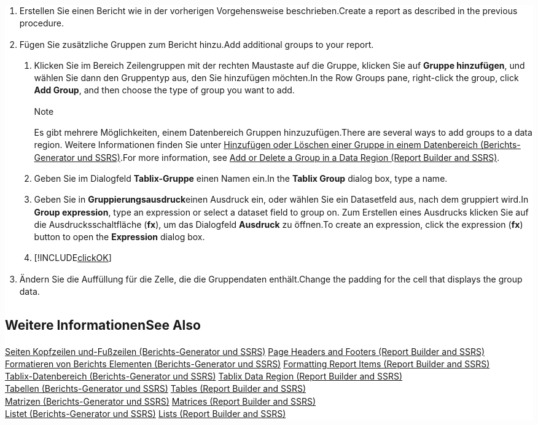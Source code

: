 1.  <span data-ttu-id="ee1df-156">Erstellen Sie einen Bericht wie in der vorherigen Vorgehensweise beschrieben.</span><span class="sxs-lookup"><span data-stu-id="ee1df-156">Create a report as described in the previous procedure.</span></span>  
  
2.  <span data-ttu-id="ee1df-157">Fügen Sie zusätzliche Gruppen zum Bericht hinzu.</span><span class="sxs-lookup"><span data-stu-id="ee1df-157">Add additional groups to your report.</span></span>  
  
    1.  <span data-ttu-id="ee1df-158">Klicken Sie im Bereich Zeilengruppen mit der rechten Maustaste auf die Gruppe, klicken Sie auf **Gruppe hinzufügen**, und wählen Sie dann den Gruppentyp aus, den Sie hinzufügen möchten.</span><span class="sxs-lookup"><span data-stu-id="ee1df-158">In the Row Groups pane, right-click the group, click **Add Group**, and then choose the type of group you want to add.</span></span>  
  
        > [!NOTE]  
        >  <span data-ttu-id="ee1df-159">Es gibt mehrere Möglichkeiten, einem Datenbereich Gruppen hinzuzufügen.</span><span class="sxs-lookup"><span data-stu-id="ee1df-159">There are several ways to add groups to a data region.</span></span> <span data-ttu-id="ee1df-160">Weitere Informationen finden Sie unter [Hinzufügen oder Löschen einer Gruppe in einem Datenbereich &#40;Berichts-Generator und SSRS&#41;](add-or-delete-a-group-in-a-data-region-report-builder-and-ssrs.md).</span><span class="sxs-lookup"><span data-stu-id="ee1df-160">For more information, see [Add or Delete a Group in a Data Region &#40;Report Builder and SSRS&#41;](add-or-delete-a-group-in-a-data-region-report-builder-and-ssrs.md).</span></span>  
  
    2.  <span data-ttu-id="ee1df-161">Geben Sie im Dialogfeld **Tablix-Gruppe** einen Namen ein.</span><span class="sxs-lookup"><span data-stu-id="ee1df-161">In the **Tablix Group** dialog box, type a name.</span></span>  
  
    3.  <span data-ttu-id="ee1df-162">Geben Sie in **Gruppierungsausdruck**einen Ausdruck ein, oder wählen Sie ein Datasetfeld aus, nach dem gruppiert wird.</span><span class="sxs-lookup"><span data-stu-id="ee1df-162">In **Group expression**, type an expression or select a dataset field to group on.</span></span> <span data-ttu-id="ee1df-163">Zum Erstellen eines Ausdrucks klicken Sie auf die Ausdrucksschaltfläche (**fx**), um das Dialogfeld **Ausdruck** zu öffnen.</span><span class="sxs-lookup"><span data-stu-id="ee1df-163">To create an expression, click the expression (**fx**) button to open the **Expression** dialog box.</span></span>  
  
    4.  [!INCLUDE[clickOK](../../../includes/clickok-md.md)]  
  
3.  <span data-ttu-id="ee1df-164">Ändern Sie die Auffüllung für die Zelle, die die Gruppendaten enthält.</span><span class="sxs-lookup"><span data-stu-id="ee1df-164">Change the padding for the cell that displays the group data.</span></span>  
  
## <a name="see-also"></a><span data-ttu-id="ee1df-165">Weitere Informationen</span><span class="sxs-lookup"><span data-stu-id="ee1df-165">See Also</span></span>  
 <span data-ttu-id="ee1df-166">[Seiten Kopfzeilen und-Fußzeilen &#40;Berichts-Generator und SSRS&#41;](page-headers-and-footers-report-builder-and-ssrs.md) </span><span class="sxs-lookup"><span data-stu-id="ee1df-166">[Page Headers and Footers &#40;Report Builder and SSRS&#41;](page-headers-and-footers-report-builder-and-ssrs.md) </span></span>  
 <span data-ttu-id="ee1df-167">[Formatieren von Berichts Elementen &#40;Berichts-Generator und SSRS&#41;](formatting-report-items-report-builder-and-ssrs.md) </span><span class="sxs-lookup"><span data-stu-id="ee1df-167">[Formatting Report Items &#40;Report Builder and SSRS&#41;](formatting-report-items-report-builder-and-ssrs.md) </span></span>  
 <span data-ttu-id="ee1df-168">[Tablix-Datenbereich &#40;Berichts-Generator und SSRS&#41;](../tablix-data-region-report-builder-and-ssrs.md) </span><span class="sxs-lookup"><span data-stu-id="ee1df-168">[Tablix Data Region &#40;Report Builder and SSRS&#41;](../tablix-data-region-report-builder-and-ssrs.md) </span></span>  
 <span data-ttu-id="ee1df-169">[Tabellen &#40;Berichts-Generator und SSRS&#41;](tables-report-builder-and-ssrs.md) </span><span class="sxs-lookup"><span data-stu-id="ee1df-169">[Tables &#40;Report Builder  and SSRS&#41;](tables-report-builder-and-ssrs.md) </span></span>  
 <span data-ttu-id="ee1df-170">[Matrizen &#40;Berichts-Generator und SSRS&#41;](create-a-matrix-report-builder-and-ssrs.md) </span><span class="sxs-lookup"><span data-stu-id="ee1df-170">[Matrices &#40;Report Builder and SSRS&#41;](create-a-matrix-report-builder-and-ssrs.md) </span></span>  
 <span data-ttu-id="ee1df-171">[Listet &#40;Berichts-Generator und SSRS&#41;](create-invoices-and-forms-with-lists-report-builder-and-ssrs.md) </span><span class="sxs-lookup"><span data-stu-id="ee1df-171">[Lists &#40;Report Builder and SSRS&#41;](create-invoices-and-forms-with-lists-report-builder-and-ssrs.md) </span></span>  